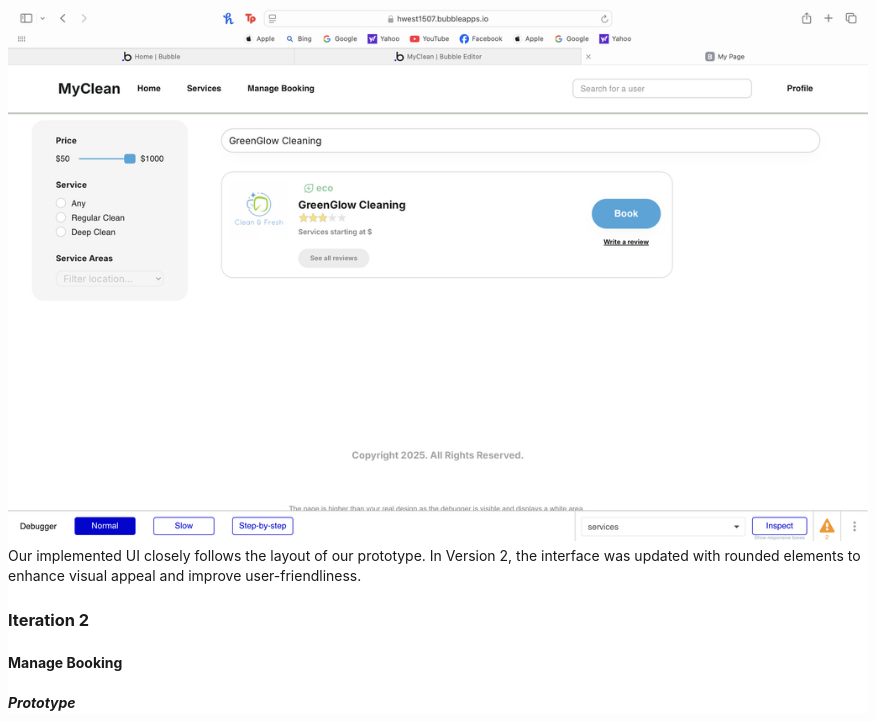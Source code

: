 ![Search_provider Implemented UI v2](../Images/02_Implemented/05_Search/01_search_provider.png)
Our implemented UI closely follows the layout of our prototype. In Version 2, the interface was updated with rounded 
elements to enhance visual appeal and improve user-friendliness.

### Iteration 2

#### Manage Booking

##### Prototype